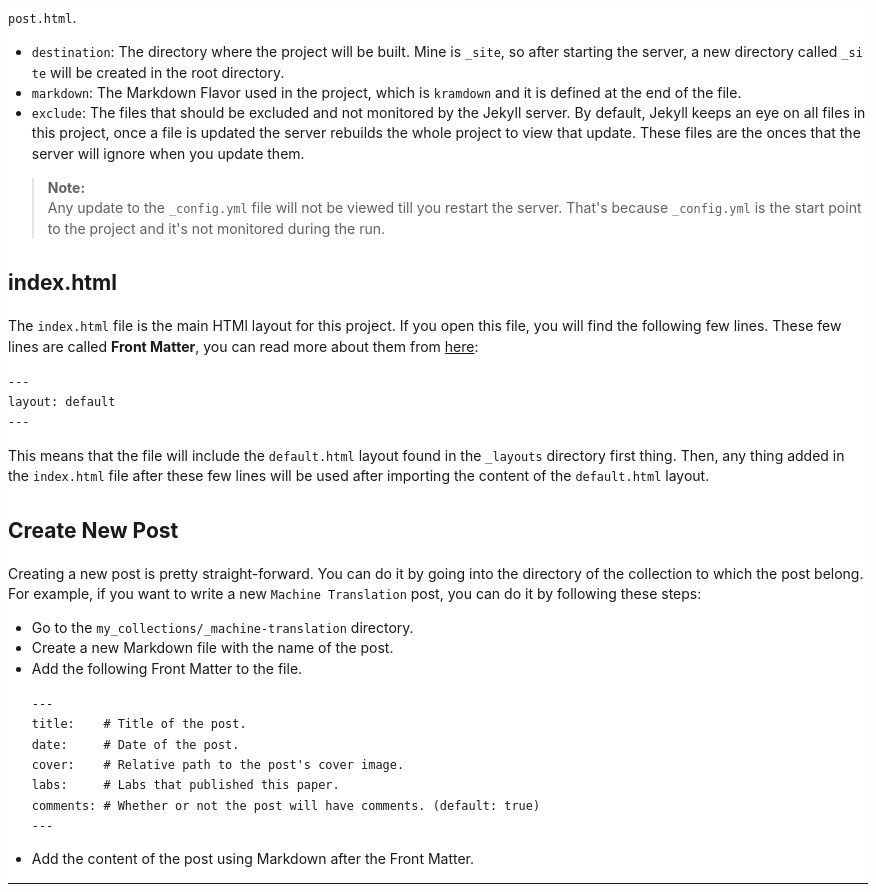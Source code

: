   `post.html`.
- `destination`: The directory where the project will be built. Mine is `_site`,
  so after starting the server, a new directory called `_site` will be created
  in the root directory.
- `markdown`: The Markdown Flavor used in the project, which is `kramdown` and
  it is defined at the end of the file.
- `exclude`: The files that should be excluded and not monitored by the Jekyll
  server. By default, Jekyll keeps an eye on all files in this project, once
  a file is updated the server rebuilds the whole project to view that update.
  These files are the onces that the server will ignore when you update them.

> **Note:**\
Any update to the `_config.yml` file will not be viewed till you restart the
server. That's because `_config.yml` is the start point to the project
and it's not monitored during the run.

## index.html

The `index.html` file is the main HTMl layout for this project. If you open
this file, you will find the following few lines. These few lines
are called **Front Matter**, you can read more about them from
[here](https://jekyllrb.com/docs/front-matter/):
```
---
layout: default
---
```
This means that the file will include the `default.html` layout found in the
`_layouts` directory first thing. Then, any thing added in the `index.html`
file after these few lines will be used after importing the content of the
`default.html` layout.

## Create New Post

Creating a new post is pretty straight-forward. You can do it by going into
the directory of the collection to which the post belong. For example, if you
want to write a new `Machine Translation` post, you can do it by following
these steps:
- Go to the `my_collections/_machine-translation` directory.
- Create a new Markdown file with the name of the post.
- Add the following Front Matter to the file.
    ```
    ---
    title:    # Title of the post.
    date:     # Date of the post.
    cover:    # Relative path to the post's cover image.
    labs:     # Labs that published this paper.
    comments: # Whether or not the post will have comments. (default: true)
    ---
    ```
- Add the content of the post using Markdown after the Front Matter.

---